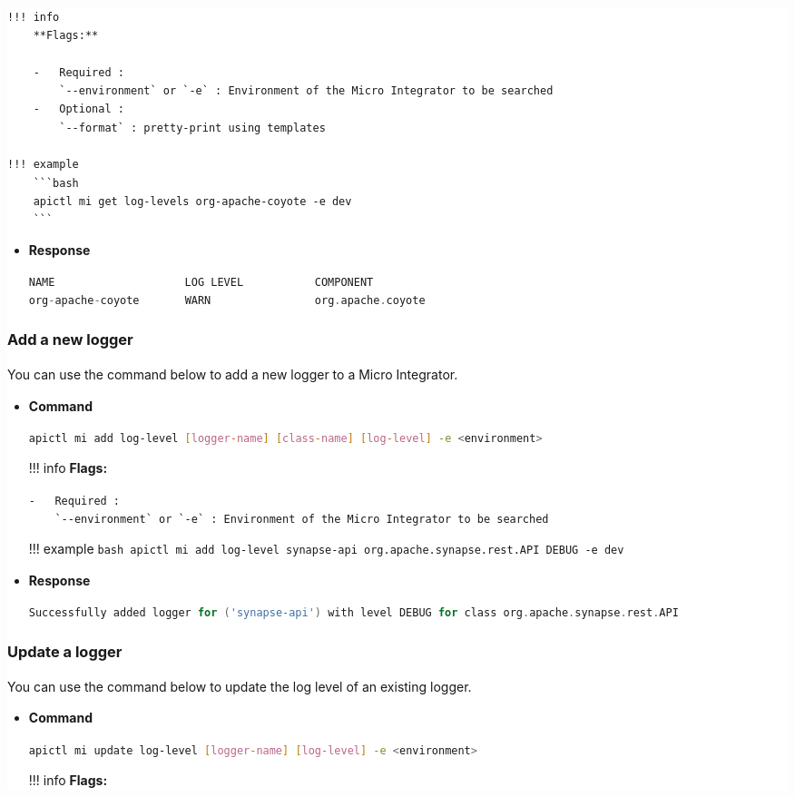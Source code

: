    !!! info
        **Flags:**

        -   Required :  
            `--environment` or `-e` : Environment of the Micro Integrator to be searched
        -   Optional :  
            `--format` : pretty-print using templates

    !!! example
        ```bash
        apictl mi get log-levels org-apache-coyote -e dev
        ```

-   **Response**

    ```go
    NAME                    LOG LEVEL           COMPONENT
    org-apache-coyote       WARN                org.apache.coyote
    ```

### Add a new logger

You can use the command below to add a new logger to a Micro Integrator.

-   **Command**
    ``` bash
    apictl mi add log-level [logger-name] [class-name] [log-level] -e <environment>
    ```

    !!! info
        **Flags:**

        -   Required :  
            `--environment` or `-e` : Environment of the Micro Integrator to be searched

    !!! example
        ```bash
        apictl mi add log-level synapse-api org.apache.synapse.rest.API DEBUG -e dev
        ```

-   **Response**

    ```go
    Successfully added logger for ('synapse-api') with level DEBUG for class org.apache.synapse.rest.API
    ```

### Update a logger

You can use the command below to update the log level of an existing logger.

-   **Command**
    ``` bash
    apictl mi update log-level [logger-name] [log-level] -e <environment>
    ```

    !!! info
        **Flags:**
